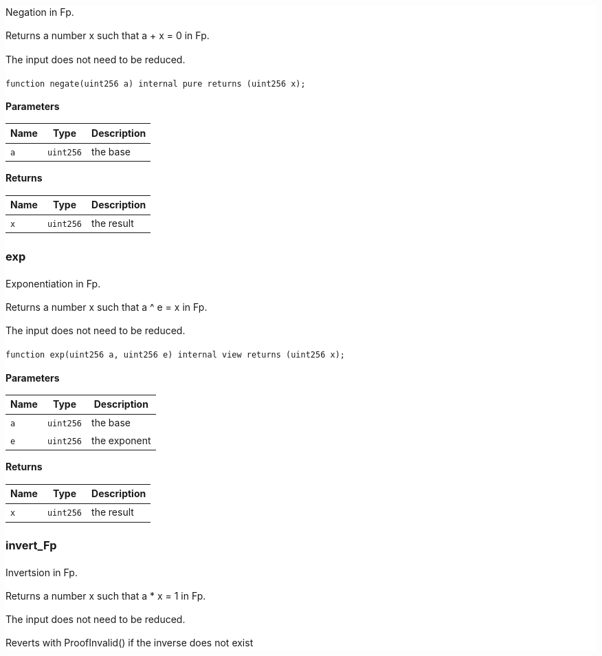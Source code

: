 Negation in Fp.

Returns a number x such that a + x = 0 in Fp.

The input does not need to be reduced.


```solidity
function negate(uint256 a) internal pure returns (uint256 x);
```
**Parameters**

|Name|Type|Description|
|----|----|-----------|
|`a`|`uint256`|the base|

**Returns**

|Name|Type|Description|
|----|----|-----------|
|`x`|`uint256`|the result|


### exp

Exponentiation in Fp.

Returns a number x such that a ^ e = x in Fp.

The input does not need to be reduced.


```solidity
function exp(uint256 a, uint256 e) internal view returns (uint256 x);
```
**Parameters**

|Name|Type|Description|
|----|----|-----------|
|`a`|`uint256`|the base|
|`e`|`uint256`|the exponent|

**Returns**

|Name|Type|Description|
|----|----|-----------|
|`x`|`uint256`|the result|


### invert_Fp

Invertsion in Fp.

Returns a number x such that a * x = 1 in Fp.

The input does not need to be reduced.

Reverts with ProofInvalid() if the inverse does not exist

